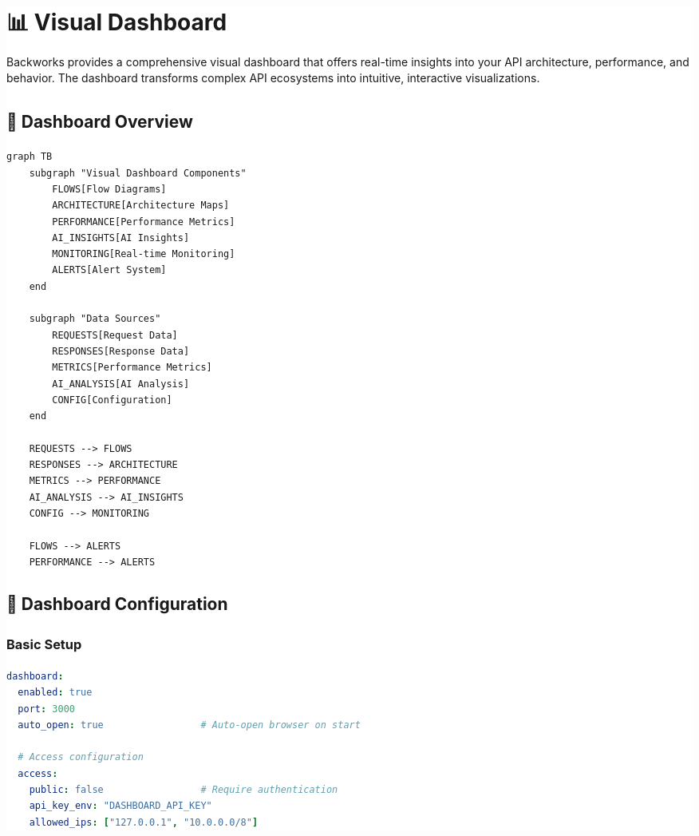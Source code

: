# 📊 Visual Dashboard

Backworks provides a comprehensive visual dashboard that offers real-time insights into your API architecture, performance, and behavior. The dashboard transforms complex API ecosystems into intuitive, interactive visualizations.

## 🎯 Dashboard Overview

```mermaid
graph TB
    subgraph "Visual Dashboard Components"
        FLOWS[Flow Diagrams]
        ARCHITECTURE[Architecture Maps]
        PERFORMANCE[Performance Metrics]
        AI_INSIGHTS[AI Insights]
        MONITORING[Real-time Monitoring]
        ALERTS[Alert System]
    end
    
    subgraph "Data Sources"
        REQUESTS[Request Data]
        RESPONSES[Response Data]
        METRICS[Performance Metrics]
        AI_ANALYSIS[AI Analysis]
        CONFIG[Configuration]
    end
    
    REQUESTS --> FLOWS
    RESPONSES --> ARCHITECTURE
    METRICS --> PERFORMANCE
    AI_ANALYSIS --> AI_INSIGHTS
    CONFIG --> MONITORING
    
    FLOWS --> ALERTS
    PERFORMANCE --> ALERTS
```

## 🎨 Dashboard Configuration

### Basic Setup
```yaml
dashboard:
  enabled: true
  port: 3000
  auto_open: true                 # Auto-open browser on start
  
  # Access configuration
  access:
    public: false                 # Require authentication
    api_key_env: "DASHBOARD_API_KEY"
    allowed_ips: ["127.0.0.1", "10.0.0.0/8"]
```
